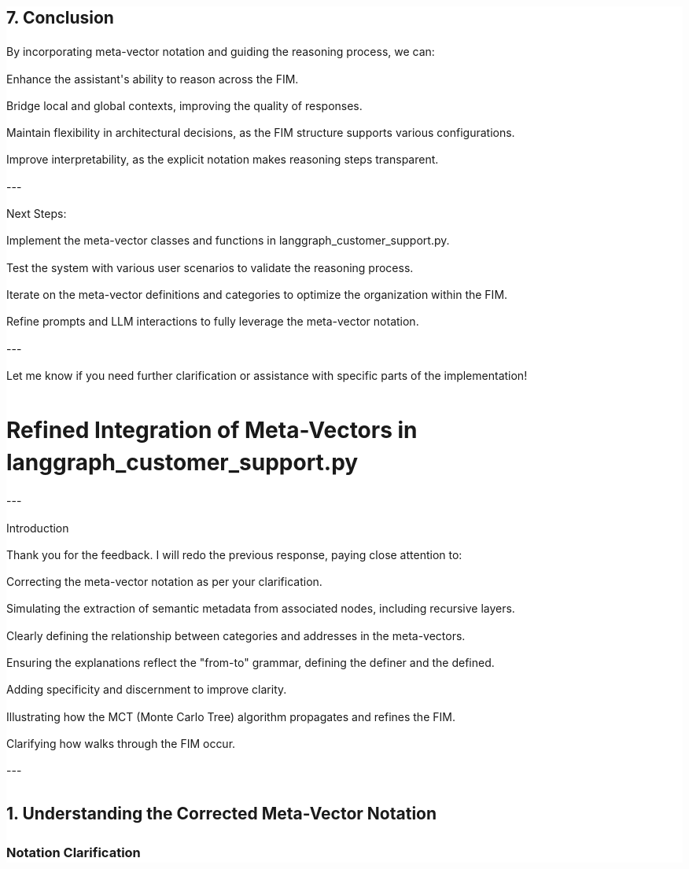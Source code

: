 ## **7\. Conclusion**

By incorporating meta-vector notation and guiding the reasoning process, we can:

Enhance the assistant's ability to reason across the FIM.

Bridge local and global contexts, improving the quality of responses.

Maintain flexibility in architectural decisions, as the FIM structure supports various configurations.

Improve interpretability, as the explicit notation makes reasoning steps transparent.

\---

Next Steps:

Implement the meta-vector classes and functions in langgraph\_customer\_support.py.

Test the system with various user scenarios to validate the reasoning process.

Iterate on the meta-vector definitions and categories to optimize the organization within the FIM.

Refine prompts and LLM interactions to fully leverage the meta-vector notation.

\---

Let me know if you need further clarification or assistance with specific parts of the implementation\!

# **Refined Integration of Meta-Vectors in langgraph\_customer\_support.py**

\---

Introduction

Thank you for the feedback. I will redo the previous response, paying close attention to:

Correcting the meta-vector notation as per your clarification.

Simulating the extraction of semantic metadata from associated nodes, including recursive layers.

Clearly defining the relationship between categories and addresses in the meta-vectors.

Ensuring the explanations reflect the "from-to" grammar, defining the definer and the defined.

Adding specificity and discernment to improve clarity.

Illustrating how the MCT (Monte Carlo Tree) algorithm propagates and refines the FIM.

Clarifying how walks through the FIM occur.

\---

## **1\. Understanding the Corrected Meta-Vector Notation**

### **Notation Clarification**

